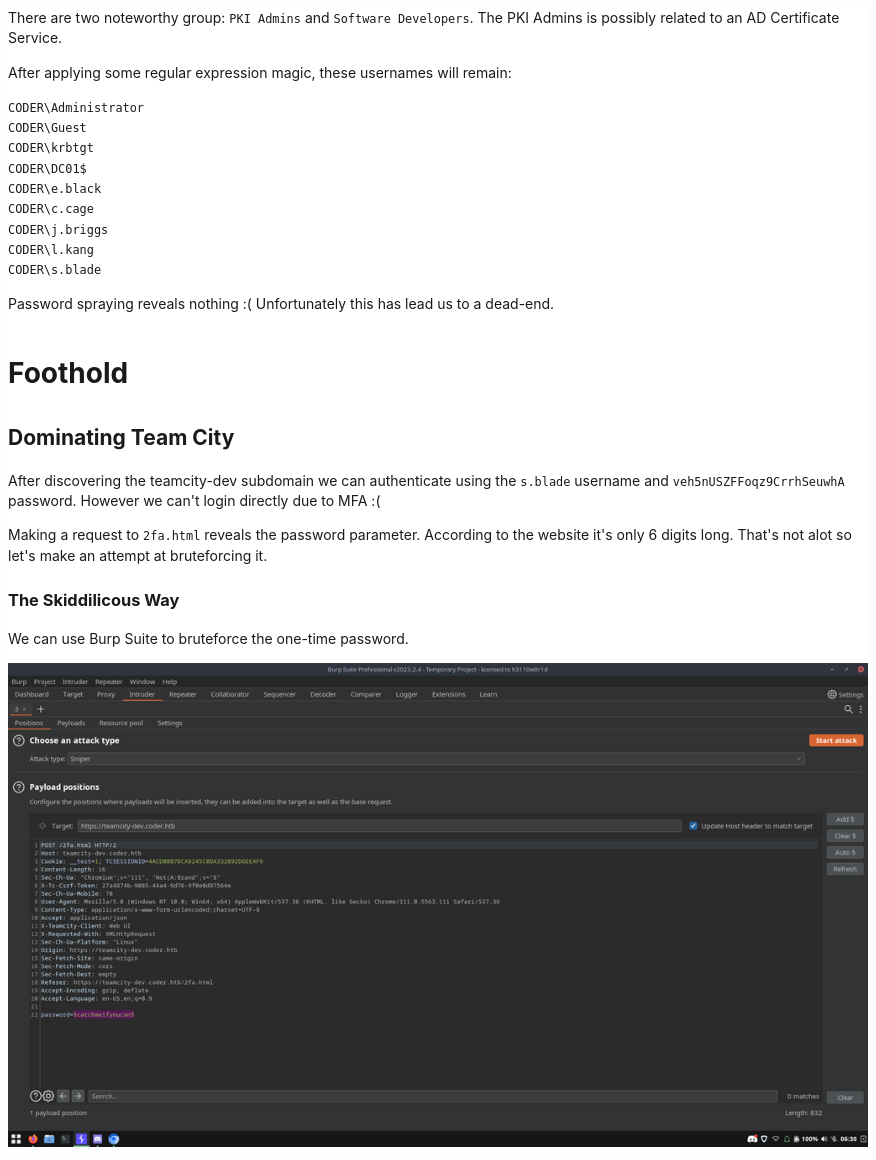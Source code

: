 There are two noteworthy group: `PKI Admins` and `Software Developers`.
The PKI Admins is possibly related to an AD Certificate Service.

After applying some regular expression magic, these usernames will remain:

```bash
CODER\Administrator
CODER\Guest
CODER\krbtgt
CODER\DC01$
CODER\e.black
CODER\c.cage
CODER\j.briggs
CODER\l.kang
CODER\s.blade
```

Password spraying reveals nothing :(
Unfortunately this has lead us to a dead-end.

# Foothold

## Dominating Team City

After discovering the teamcity-dev subdomain we can authenticate using the `s.blade` username and `veh5nUSZFFoqz9CrrhSeuwhA` password.
However we can't login directly due to MFA :(

Making a request to `2fa.html` reveals the password parameter. According to the website it's only 6 digits long. That's not alot so let's make an attempt at bruteforcing it.

### The Skiddilicous Way

We can use Burp Suite to bruteforce the one-time password.

![](images/6760318f-0bfa-4a43-a958-fd00d1b3a5c4.png)